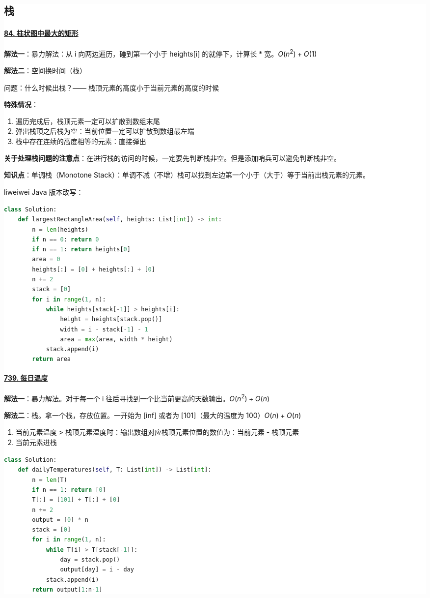 ## 栈

#### [84. 柱状图中最大的矩形](https://leetcode-cn.com/problems/largest-rectangle-in-histogram/)

**解法一**：暴力解法：从 i 向两边遍历，碰到第一个小于 heights[i] 的就停下，计算长 *  宽。$O(n^2)+O(1)$

**解法二**：空间换时间（栈）

问题：什么时候出栈？—— 栈顶元素的高度小于当前元素的高度的时候

**特殊情况**：

1. 遍历完成后，栈顶元素一定可以扩散到数组末尾
2. 弹出栈顶之后栈为空：当前位置一定可以扩散到数组最左端
3. 栈中存在连续的高度相等的元素：直接弹出

**关于处理栈问题的注意点**：在进行栈的访问的时候，一定要先判断栈非空。但是添加哨兵可以避免判断栈非空。

**知识点**：单调栈（Monotone Stack）：单调不减（不增）栈可以找到左边第一个小于（大于）等于当前出栈元素的元素。

liweiwei Java 版本改写：

```python
class Solution:
    def largestRectangleArea(self, heights: List[int]) -> int:
        n = len(heights)
        if n == 0: return 0
        if n == 1: return heights[0]
        area = 0
        heights[:] = [0] + heights[:] + [0]
        n += 2
        stack = [0]
        for i in range(1, n):
            while heights[stack[-1]] > heights[i]:
                height = heights[stack.pop()]
                width = i - stack[-1] - 1
                area = max(area, width * height)
            stack.append(i)
        return area
```

#### [739. 每日温度](https://leetcode-cn.com/problems/daily-temperatures/)

**解法一**：暴力解法。对于每一个 i 往后寻找到一个比当前更高的天数输出。$O(n^2)+O(n)$

**解法二**：栈。拿一个栈，存放位置。一开始为 [inf] 或者为 [101]（最大的温度为 100）$O(n)+O(n)$

1. 当前元素温度 > 栈顶元素温度时：输出数组对应栈顶元素位置的数值为：当前元素 - 栈顶元素
2. 当前元素进栈

```python
class Solution:
    def dailyTemperatures(self, T: List[int]) -> List[int]:
        n = len(T)
        if n == 1: return [0]
        T[:] = [101] + T[:] + [0]
        n += 2
        output = [0] * n
        stack = [0]
        for i in range(1, n):
            while T[i] > T[stack[-1]]:
                day = stack.pop()
                output[day] = i - day
            stack.append(i)
        return output[1:n-1]
```


[^1]: 极客时间课程，王争《数据结构与算法之美》第 41 课